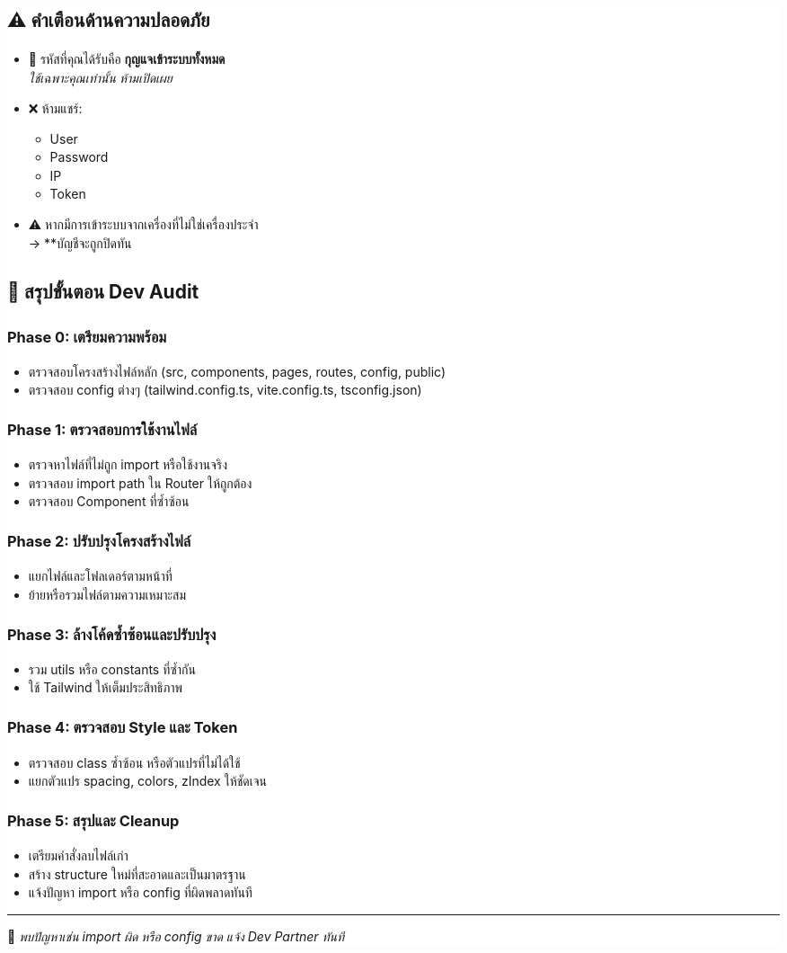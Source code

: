 
## ⚠️ คำเตือนด้านความปลอดภัย

- 🔐 รหัสที่คุณได้รับคือ **กุญแจเข้าระบบทั้งหมด**  
  _ใช้เฉพาะคุณเท่านั้น ห้ามเปิดเผย_

- ❌ ห้ามแชร์:
  - User
  - Password
  - IP
  - Token

- ⚠️ หากมีการเข้าระบบจากเครื่องที่ไม่ใช่เครื่องประจำ  
  → **บัญชีจะถูกปิดทัน
## 📌 สรุปขั้นตอน Dev Audit

### Phase 0: เตรียมความพร้อม
- ตรวจสอบโครงสร้างไฟล์หลัก (src, components, pages, routes, config, public)
- ตรวจสอบ config ต่างๆ (tailwind.config.ts, vite.config.ts, tsconfig.json)

### Phase 1: ตรวจสอบการใช้งานไฟล์
- ตรวจหาไฟล์ที่ไม่ถูก import หรือใช้งานจริง
- ตรวจสอบ import path ใน Router ให้ถูกต้อง
- ตรวจสอบ Component ที่ซ้ำซ้อน

### Phase 2: ปรับปรุงโครงสร้างไฟล์
- แยกไฟล์และโฟลเดอร์ตามหน้าที่
- ย้ายหรือรวมไฟล์ตามความเหมาะสม

### Phase 3: ล้างโค้ดซ้ำซ้อนและปรับปรุง
- รวม utils หรือ constants ที่ซ้ำกัน
- ใช้ Tailwind ให้เต็มประสิทธิภาพ

### Phase 4: ตรวจสอบ Style และ Token
- ตรวจสอบ class ซ้ำซ้อน หรือตัวแปรที่ไม่ได้ใช้
- แยกตัวแปร spacing, colors, zIndex ให้ชัดเจน

### Phase 5: สรุปและ Cleanup
- เตรียมคำสั่งลบไฟล์เก่า
- สร้าง structure ใหม่ที่สะอาดและเป็นมาตรฐาน
- แจ้งปัญหา import หรือ config ที่ผิดพลาดทันที

---

📣 *พบปัญหาเช่น import ผิด หรือ config ขาด แจ้ง Dev Partner ทันที*

